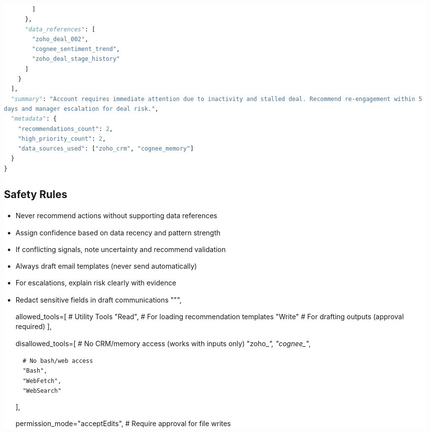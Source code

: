 ```python
        ]
      },
      "data_references": [
        "zoho_deal_002",
        "cognee_sentiment_trend",
        "zoho_deal_stage_history"
      ]
    }
  ],
  "summary": "Account requires immediate attention due to inactivity and stalled deal. Recommend re-engagement within 5 days and manager escalation for deal risk.",
  "metadata": {
    "recommendations_count": 2,
    "high_priority_count": 2,
    "data_sources_used": ["zoho_crm", "cognee_memory"]
  }
}
```

## Safety Rules
- Never recommend actions without supporting data references
- Assign confidence based on data recency and pattern strength
- If conflicting signals, note uncertainty and recommend validation
- Always draft email templates (never send automatically)
- For escalations, explain risk clearly with evidence
- Redact sensitive fields in draft communications
""",

    allowed_tools=[
        # Utility Tools
        "Read",  # For loading recommendation templates
        "Write"  # For drafting outputs (approval required)
    ],

    disallowed_tools=[
        # No CRM/memory access (works with inputs only)
        "zoho_*",
        "cognee_*",

        # No bash/web access
        "Bash",
        "WebFetch",
        "WebSearch"
    ],

    permission_mode="acceptEdits",  # Require approval for file writes

